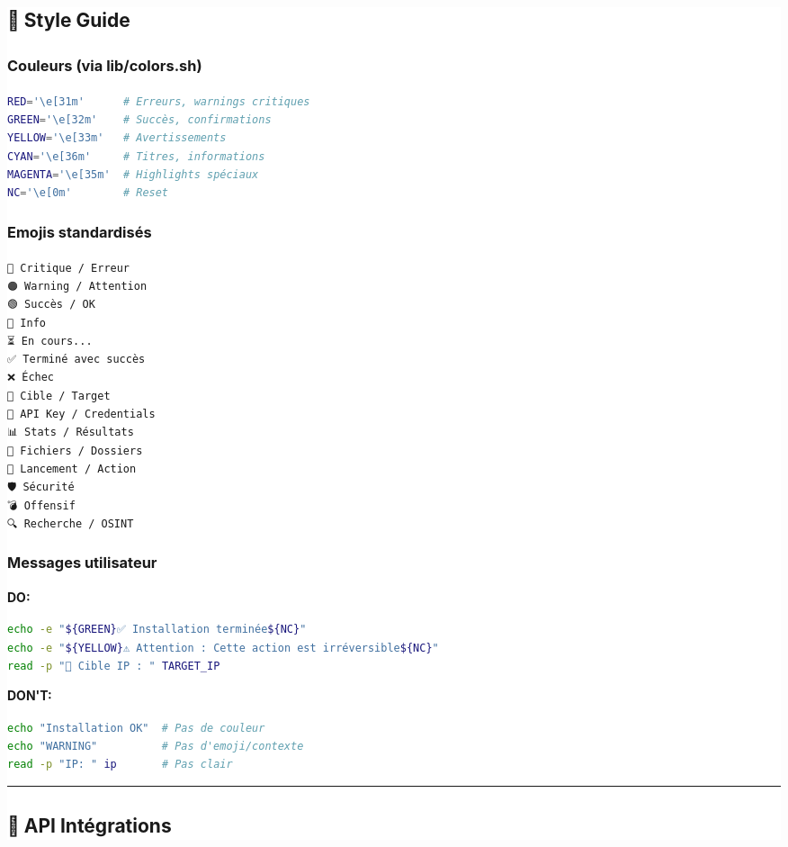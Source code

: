 
## 🎨 Style Guide

### Couleurs (via lib/colors.sh)

```bash
RED='\e[31m'      # Erreurs, warnings critiques
GREEN='\e[32m'    # Succès, confirmations
YELLOW='\e[33m'   # Avertissements
CYAN='\e[36m'     # Titres, informations
MAGENTA='\e[35m'  # Highlights spéciaux
NC='\e[0m'        # Reset
```

### Emojis standardisés

```bash
🔴 Critique / Erreur
🟠 Warning / Attention
🟢 Succès / OK
🔵 Info
⏳ En cours...
✅ Terminé avec succès
❌ Échec
🎯 Cible / Target
🔑 API Key / Credentials
📊 Stats / Résultats
📂 Fichiers / Dossiers
🚀 Lancement / Action
🛡️ Sécurité
💣 Offensif
🔍 Recherche / OSINT
```

### Messages utilisateur

**DO:**
```bash
echo -e "${GREEN}✅ Installation terminée${NC}"
echo -e "${YELLOW}⚠️ Attention : Cette action est irréversible${NC}"
read -p "🎯 Cible IP : " TARGET_IP
```

**DON'T:**
```bash
echo "Installation OK"  # Pas de couleur
echo "WARNING"          # Pas d'emoji/contexte
read -p "IP: " ip       # Pas clair
```

---

## 🔌 API Intégrations
